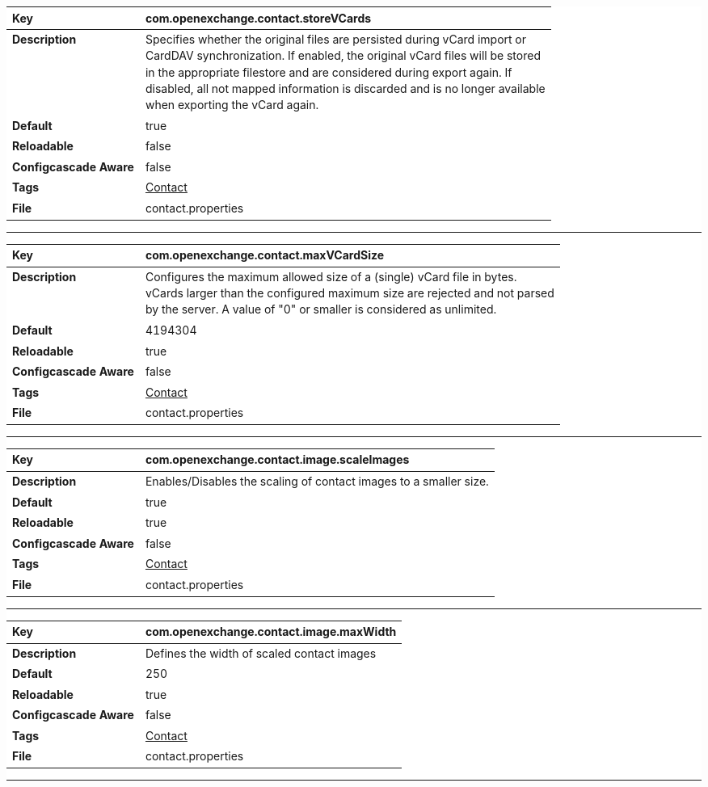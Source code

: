| __Key__ | com.openexchange.contact.storeVCards |
|:----------------|:--------|
| __Description__ | Specifies whether the original files are persisted during vCard import or <br>CardDAV synchronization. If enabled, the original vCard files will be stored <br>in the appropriate filestore and are considered during export again. If <br>disabled, all not mapped information is discarded and is no longer available<br>when exporting the vCard again. <br> |
| __Default__ | true |
| __Reloadable__ | false |
| __Configcascade Aware__ | false |
| __Tags__ | <a href="https://documentation.open-xchange.com/latest/middleware/configuration/tags/Contact.html">Contact</a> |
| __File__ | contact.properties |

---
| __Key__ | com.openexchange.contact.maxVCardSize |
|:----------------|:--------|
| __Description__ | Configures the maximum allowed size of a (single) vCard file in bytes. <br>vCards larger than the configured maximum size are rejected and not parsed <br>by the server. A value of "0" or smaller is considered as unlimited. <br> |
| __Default__ | 4194304 |
| __Reloadable__ | true |
| __Configcascade Aware__ | false |
| __Tags__ | <a href="https://documentation.open-xchange.com/latest/middleware/configuration/tags/Contact.html">Contact</a> |
| __File__ | contact.properties |

---
| __Key__ | com.openexchange.contact.image.scaleImages |
|:----------------|:--------|
| __Description__ | Enables/Disables the scaling of contact images to a smaller size. <br> |
| __Default__ | true |
| __Reloadable__ | true |
| __Configcascade Aware__ | false |
| __Tags__ | <a href="https://documentation.open-xchange.com/latest/middleware/configuration/tags/Contact.html">Contact</a> |
| __File__ | contact.properties |

---
| __Key__ | com.openexchange.contact.image.maxWidth |
|:----------------|:--------|
| __Description__ | Defines the width of scaled contact images<br> |
| __Default__ | 250 |
| __Reloadable__ | true |
| __Configcascade Aware__ | false |
| __Tags__ | <a href="https://documentation.open-xchange.com/latest/middleware/configuration/tags/Contact.html">Contact</a> |
| __File__ | contact.properties |

---